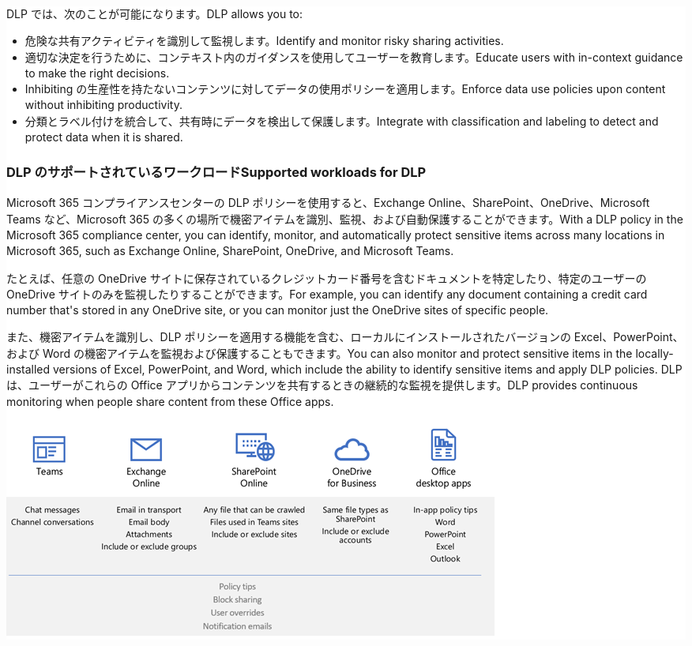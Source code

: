<span data-ttu-id="7ea2e-268">DLP では、次のことが可能になります。</span><span class="sxs-lookup"><span data-stu-id="7ea2e-268">DLP allows you to:</span></span>

- <span data-ttu-id="7ea2e-269">危険な共有アクティビティを識別して監視します。</span><span class="sxs-lookup"><span data-stu-id="7ea2e-269">Identify and monitor risky sharing activities.</span></span>
- <span data-ttu-id="7ea2e-270">適切な決定を行うために、コンテキスト内のガイダンスを使用してユーザーを教育します。</span><span class="sxs-lookup"><span data-stu-id="7ea2e-270">Educate users with in-context guidance to make the right decisions.</span></span>
- <span data-ttu-id="7ea2e-271">Inhibiting の生産性を持たないコンテンツに対してデータの使用ポリシーを適用します。</span><span class="sxs-lookup"><span data-stu-id="7ea2e-271">Enforce data use policies upon content without inhibiting productivity.</span></span>
- <span data-ttu-id="7ea2e-272">分類とラベル付けを統合して、共有時にデータを検出して保護します。</span><span class="sxs-lookup"><span data-stu-id="7ea2e-272">Integrate with classification and labeling to detect and protect data when it is shared.</span></span>

### <a name="supported-workloads-for-dlp"></a><span data-ttu-id="7ea2e-273">DLP のサポートされているワークロード</span><span class="sxs-lookup"><span data-stu-id="7ea2e-273">Supported workloads for DLP</span></span>

<span data-ttu-id="7ea2e-274">Microsoft 365 コンプライアンスセンターの DLP ポリシーを使用すると、Exchange Online、SharePoint、OneDrive、Microsoft Teams など、Microsoft 365 の多くの場所で機密アイテムを識別、監視、および自動保護することができます。</span><span class="sxs-lookup"><span data-stu-id="7ea2e-274">With a DLP policy in the Microsoft 365 compliance center, you can identify, monitor, and automatically protect sensitive items across many locations in Microsoft 365, such as Exchange Online, SharePoint, OneDrive, and Microsoft Teams.</span></span>

<span data-ttu-id="7ea2e-275">たとえば、任意の OneDrive サイトに保存されているクレジットカード番号を含むドキュメントを特定したり、特定のユーザーの OneDrive サイトのみを監視したりすることができます。</span><span class="sxs-lookup"><span data-stu-id="7ea2e-275">For example, you can identify any document containing a credit card number that's stored in any OneDrive site, or you can monitor just the OneDrive sites of specific people.</span></span>

<span data-ttu-id="7ea2e-276">また、機密アイテムを識別し、DLP ポリシーを適用する機能を含む、ローカルにインストールされたバージョンの Excel、PowerPoint、および Word の機密アイテムを監視および保護することもできます。</span><span class="sxs-lookup"><span data-stu-id="7ea2e-276">You can also monitor and protect sensitive items in the locally-installed versions of Excel, PowerPoint, and Word, which include the ability to identify sensitive items and apply DLP policies.</span></span> <span data-ttu-id="7ea2e-277">DLP は、ユーザーがこれらの Office アプリからコンテンツを共有するときの継続的な監視を提供します。</span><span class="sxs-lookup"><span data-stu-id="7ea2e-277">DLP provides continuous monitoring when people share content from these Office apps.</span></span>

![DLP のサポートされているワークロード](../media/information-protection-deploy-protect-information/information-protection-deploy-protect-information-supported-workloads.png)
